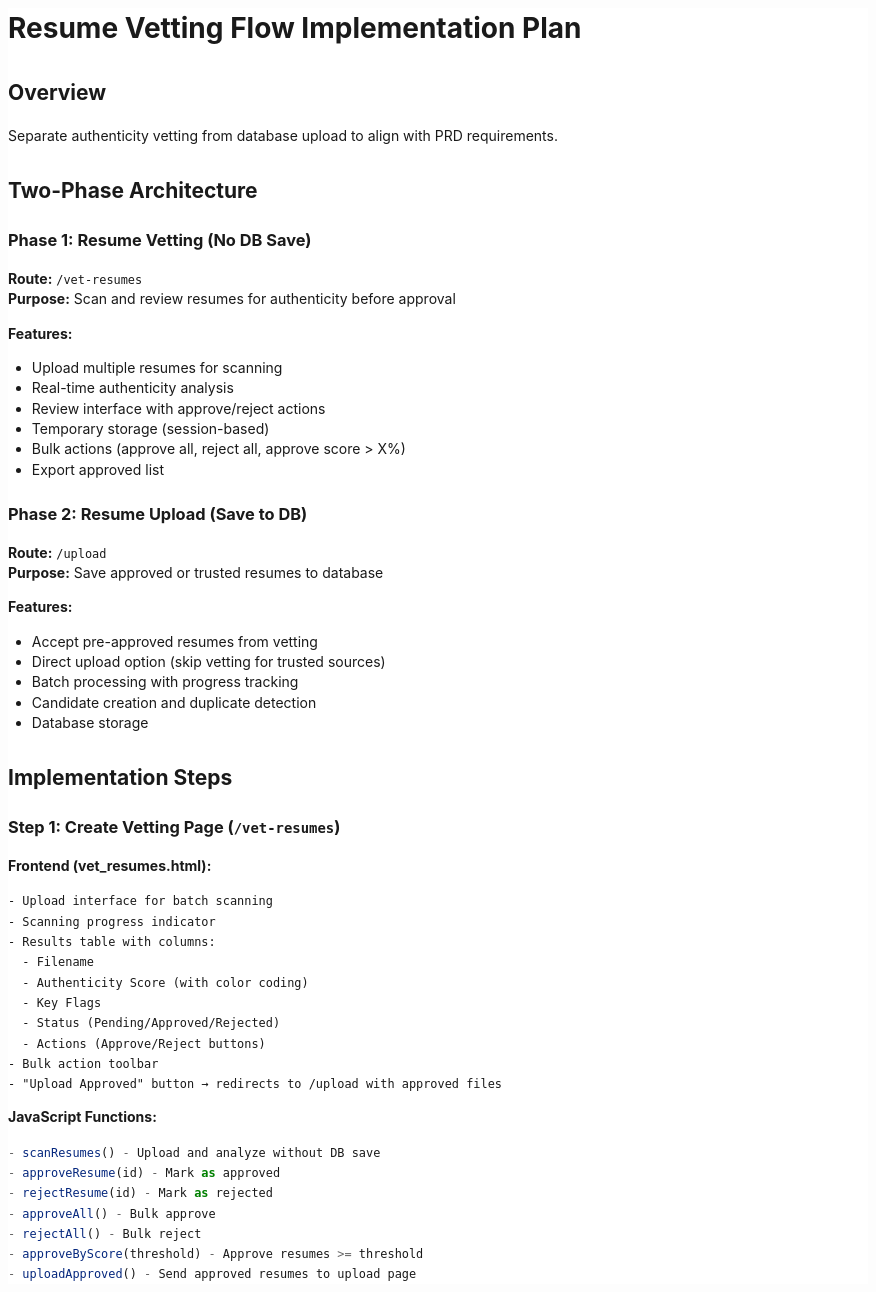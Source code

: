 # Resume Vetting Flow Implementation Plan

## Overview
Separate authenticity vetting from database upload to align with PRD requirements.

## Two-Phase Architecture

### Phase 1: Resume Vetting (No DB Save)
**Route:** `/vet-resumes`  
**Purpose:** Scan and review resumes for authenticity before approval

**Features:**
- Upload multiple resumes for scanning
- Real-time authenticity analysis
- Review interface with approve/reject actions
- Temporary storage (session-based)
- Bulk actions (approve all, reject all, approve score > X%)
- Export approved list

### Phase 2: Resume Upload (Save to DB)
**Route:** `/upload`  
**Purpose:** Save approved or trusted resumes to database

**Features:**
- Accept pre-approved resumes from vetting
- Direct upload option (skip vetting for trusted sources)
- Batch processing with progress tracking
- Candidate creation and duplicate detection
- Database storage

## Implementation Steps

### Step 1: Create Vetting Page (`/vet-resumes`)

**Frontend (vet_resumes.html):**
```html
- Upload interface for batch scanning
- Scanning progress indicator
- Results table with columns:
  - Filename
  - Authenticity Score (with color coding)
  - Key Flags
  - Status (Pending/Approved/Rejected)
  - Actions (Approve/Reject buttons)
- Bulk action toolbar
- "Upload Approved" button → redirects to /upload with approved files
```

**JavaScript Functions:**
```javascript
- scanResumes() - Upload and analyze without DB save
- approveResume(id) - Mark as approved
- rejectResume(id) - Mark as rejected
- approveAll() - Bulk approve
- rejectAll() - Bulk reject
- approveByScore(threshold) - Approve resumes >= threshold
- uploadApproved() - Send approved resumes to upload page
```
